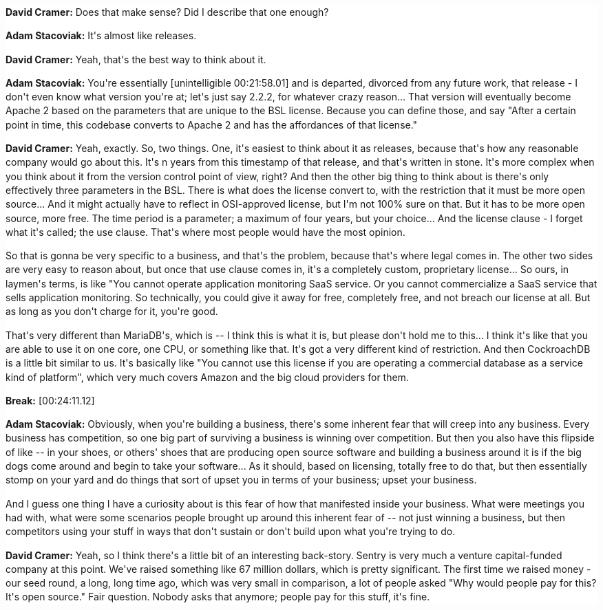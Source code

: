 **David Cramer:** Does that make sense? Did I describe that one enough?

**Adam Stacoviak:** It's almost like releases.

**David Cramer:** Yeah, that's the best way to think about it.

**Adam Stacoviak:** You're essentially \[unintelligible 00:21:58.01\] and is departed, divorced from any future work, that release - I don't even know what version you're at; let's just say 2.2.2, for whatever crazy reason... That version will eventually become Apache 2 based on the parameters that are unique to the BSL license. Because you can define those, and say "After a certain point in time, this codebase converts to Apache 2 and has the affordances of that license."

**David Cramer:** Yeah, exactly. So, two things. One, it's easiest to think about it as releases, because that's how any reasonable company would go about this. It's n years from this timestamp of that release, and that's written in stone. It's more complex when you think about it from the version control point of view, right? And then the other big thing to think about is there's only effectively three parameters in the BSL. There is what does the license convert to, with the restriction that it must be more open source... And it might actually have to reflect in OSI-approved license, but I'm not 100% sure on that. But it has to be more open source, more free. The time period is a parameter; a maximum of four years, but your choice... And the license clause - I forget what it's called; the use clause. That's where most people would have the most opinion.

So that is gonna be very specific to a business, and that's the problem, because that's where legal comes in. The other two sides are very easy to reason about, but once that use clause comes in, it's a completely custom, proprietary license... So ours, in laymen's terms, is like "You cannot operate application monitoring SaaS service. Or you cannot commercialize a SaaS service that sells application monitoring. So technically, you could give it away for free, completely free, and not breach our license at all. But as long as you don't charge for it, you're good.

That's very different than MariaDB's, which is -- I think this is what it is, but please don't hold me to this... I think it's like that you are able to use it on one core, one CPU, or something like that. It's got a very different kind of restriction. And then CockroachDB is a little bit similar to us. It's basically like "You cannot use this license if you are operating a commercial database as a service kind of platform", which very much covers Amazon and the big cloud providers for them.

**Break:** \[00:24:11.12\]

**Adam Stacoviak:** Obviously, when you're building a business, there's some inherent fear that will creep into any business. Every business has competition, so one big part of surviving a business is winning over competition. But then you also have this flipside of like -- in your shoes, or others' shoes that are producing open source software and building a business around it is if the big dogs come around and begin to take your software... As it should, based on licensing, totally free to do that, but then essentially stomp on your yard and do things that sort of upset you in terms of your business; upset your business.

And I guess one thing I have a curiosity about is this fear of how that manifested inside your business. What were meetings you had with, what were some scenarios people brought up around this inherent fear of -- not just winning a business, but then competitors using your stuff in ways that don't sustain or don't build upon what you're trying to do.

**David Cramer:** Yeah, so I think there's a little bit of an interesting back-story. Sentry is very much a venture capital-funded company at this point. We've raised something like 67 million dollars, which is pretty significant. The first time we raised money - our seed round, a long, long time ago, which was very small in comparison, a lot of people asked "Why would people pay for this? It's open source." Fair question. Nobody asks that anymore; people pay for this stuff, it's fine.

